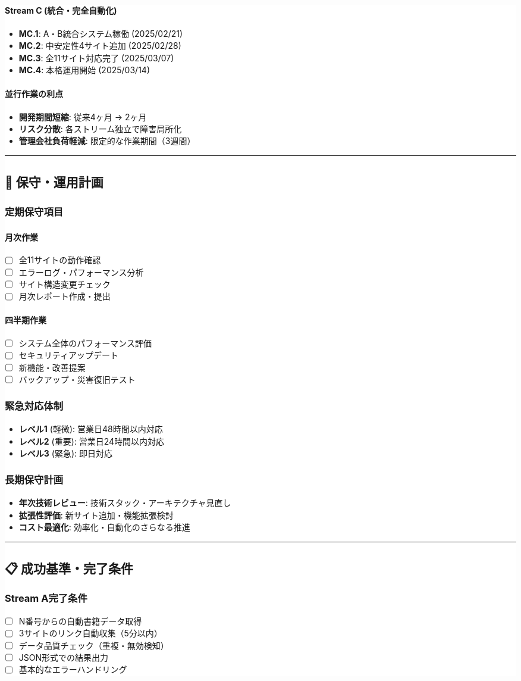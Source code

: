 #### Stream C (統合・完全自動化)
- **MC.1**: A・B統合システム稼働 (2025/02/21)
- **MC.2**: 中安定性4サイト追加 (2025/02/28)
- **MC.3**: 全11サイト対応完了 (2025/03/07)
- **MC.4**: 本格運用開始 (2025/03/14)

#### 並行作業の利点
- **開発期間短縮**: 従来4ヶ月 → 2ヶ月
- **リスク分散**: 各ストリーム独立で障害局所化
- **管理会社負荷軽減**: 限定的な作業期間（3週間）

---

## 🔄 保守・運用計画

### 定期保守項目
#### 月次作業
- [ ] 全11サイトの動作確認
- [ ] エラーログ・パフォーマンス分析
- [ ] サイト構造変更チェック
- [ ] 月次レポート作成・提出

#### 四半期作業
- [ ] システム全体のパフォーマンス評価
- [ ] セキュリティアップデート
- [ ] 新機能・改善提案
- [ ] バックアップ・災害復旧テスト

### 緊急対応体制
- **レベル1** (軽微): 営業日48時間以内対応
- **レベル2** (重要): 営業日24時間以内対応  
- **レベル3** (緊急): 即日対応

### 長期保守計画
- **年次技術レビュー**: 技術スタック・アーキテクチャ見直し
- **拡張性評価**: 新サイト追加・機能拡張検討
- **コスト最適化**: 効率化・自動化のさらなる推進

---

## 📋 成功基準・完了条件

### Stream A完了条件
- [ ] N番号からの自動書籍データ取得
- [ ] 3サイトのリンク自動収集（5分以内）
- [ ] データ品質チェック（重複・無効検知）
- [ ] JSON形式での結果出力
- [ ] 基本的なエラーハンドリング
